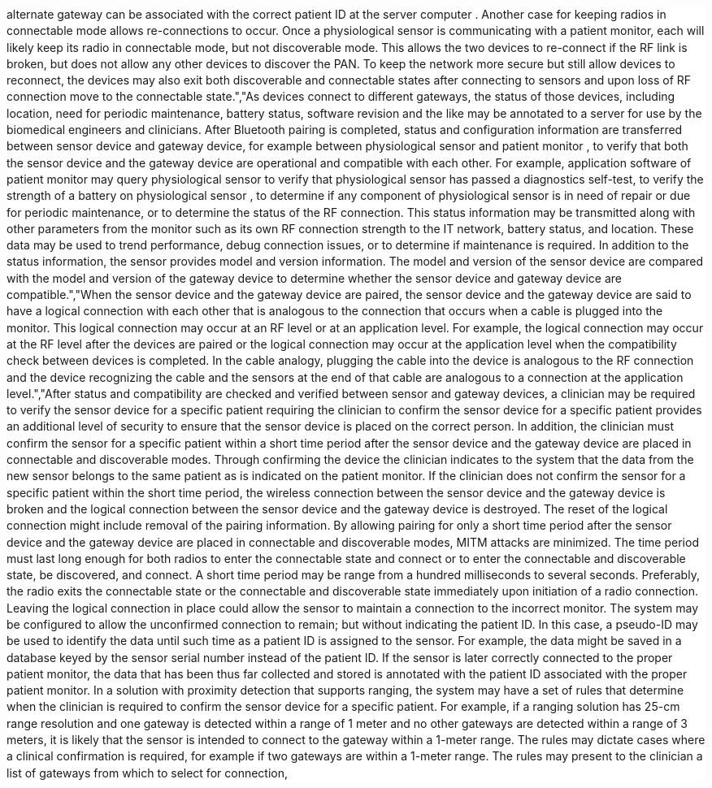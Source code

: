 alternate gateway can be associated with the correct patient ID at the server computer . Another case for keeping radios in connectable mode allows re-connections to occur. Once a physiological sensor is communicating with a patient monitor, each will likely keep its radio in connectable mode, but not discoverable mode. This allows the two devices to re-connect if the RF link is broken, but does not allow any other devices to discover the PAN. To keep the network more secure but still allow devices to reconnect, the devices may also exit both discoverable and connectable states after connecting to sensors and upon loss of RF connection move to the connectable state.","As devices connect to different gateways, the status of those devices, including location, need for periodic maintenance, battery status, software revision and the like may be annotated to a server for use by the biomedical engineers and clinicians. After Bluetooth pairing is completed, status and configuration information are transferred between sensor device and gateway device, for example between physiological sensor  and patient monitor , to verify that both the sensor device and the gateway device are operational and compatible with each other. For example, application software of patient monitor  may query physiological sensor  to verify that physiological sensor  has passed a diagnostics self-test, to verify the strength of a battery on physiological sensor , to determine if any component of physiological sensor  is in need of repair or due for periodic maintenance, or to determine the status of the RF connection. This status information may be transmitted along with other parameters from the monitor such as its own RF connection strength to the IT network, battery status, and location. These data may be used to trend performance, debug connection issues, or to determine if maintenance is required. In addition to the status information, the sensor provides model and version information. The model and version of the sensor device are compared with the model and version of the gateway device to determine whether the sensor device and gateway device are compatible.","When the sensor device and the gateway device are paired, the sensor device and the gateway device are said to have a logical connection with each other that is analogous to the connection that occurs when a cable is plugged into the monitor. This logical connection may occur at an RF level or at an application level. For example, the logical connection may occur at the RF level after the devices are paired or the logical connection may occur at the application level when the compatibility check between devices is completed. In the cable analogy, plugging the cable into the device is analogous to the RF connection and the device recognizing the cable and the sensors at the end of that cable are analogous to a connection at the application level.","After status and compatibility are checked and verified between sensor and gateway devices, a clinician may be required to verify the sensor device for a specific patient requiring the clinician to confirm the sensor device for a specific patient provides an additional level of security to ensure that the sensor device is placed on the correct person. In addition, the clinician must confirm the sensor for a specific patient within a short time period after the sensor device and the gateway device are placed in connectable and discoverable modes. Through confirming the device the clinician indicates to the system that the data from the new sensor belongs to the same patient as is indicated on the patient monitor. If the clinician does not confirm the sensor for a specific patient within the short time period, the wireless connection between the sensor device and the gateway device is broken and the logical connection between the sensor device and the gateway device is destroyed. The reset of the logical connection might include removal of the pairing information. By allowing pairing for only a short time period after the sensor device and the gateway device are placed in connectable and discoverable modes, MITM attacks are minimized. The time period must last long enough for both radios to enter the connectable state and connect or to enter the connectable and discoverable state, be discovered, and connect. A short time period may be range from a hundred milliseconds to several seconds. Preferably, the radio exits the connectable state or the connectable and discoverable state immediately upon initiation of a radio connection. Leaving the logical connection in place could allow the sensor to maintain a connection to the incorrect monitor. The system may be configured to allow the unconfirmed connection to remain; but without indicating the patient ID. In this case, a pseudo-ID may be used to identify the data until such time as a patient ID is assigned to the sensor. For example, the data might be saved in a database keyed by the sensor serial number instead of the patient ID. If the sensor is later correctly connected to the proper patient monitor, the data that has been thus far collected and stored is annotated with the patient ID associated with the proper patient monitor. In a solution with proximity detection that supports ranging, the system may have a set of rules that determine when the clinician is required to confirm the sensor device for a specific patient. For example, if a ranging solution has 25-cm range resolution and one gateway is detected within a range of 1 meter and no other gateways are detected within a range of 3 meters, it is likely that the sensor is intended to connect to the gateway within a 1-meter range. The rules may dictate cases where a clinical confirmation is required, for example if two gateways are within a 1-meter range. The rules may present to the clinician a list of gateways from which to select for connection,